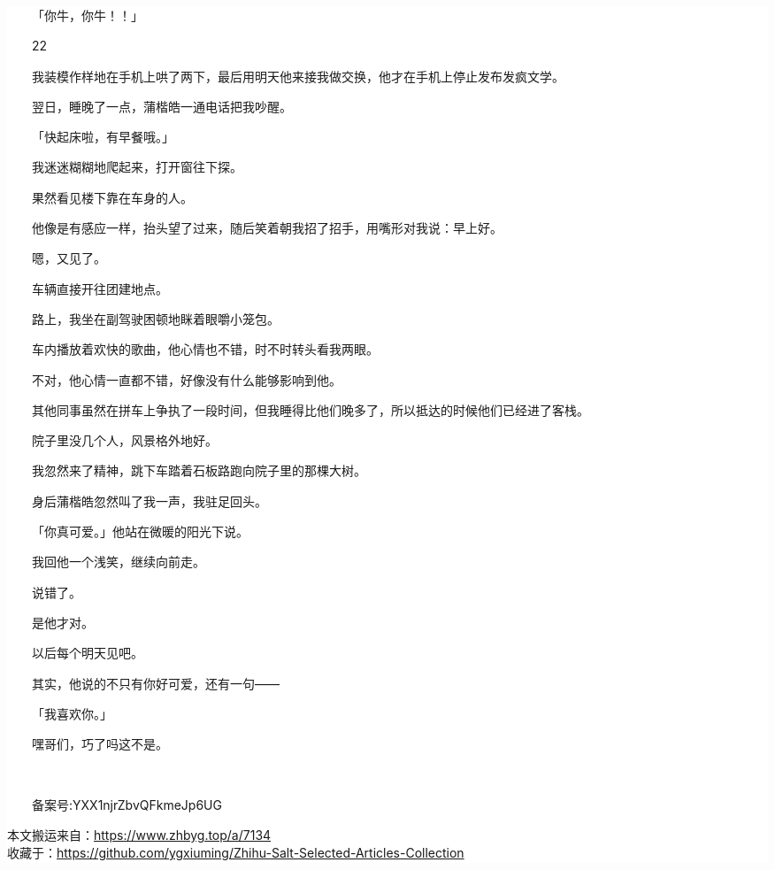 &emsp;&emsp;「你牛，你牛！！」  
  
&emsp;&emsp;22  
  
&emsp;&emsp;我装模作样地在手机上哄了两下，最后用明天他来接我做交换，他才在手机上停止发布发疯文学。  
  
&emsp;&emsp;翌日，睡晚了一点，蒲楷皓一通电话把我吵醒。  
  
&emsp;&emsp;「快起床啦，有早餐哦。」  
  
&emsp;&emsp;我迷迷糊糊地爬起来，打开窗往下探。  
  
&emsp;&emsp;果然看见楼下靠在车身的人。  
  
&emsp;&emsp;他像是有感应一样，抬头望了过来，随后笑着朝我招了招手，用嘴形对我说：早上好。  
  
&emsp;&emsp;嗯，又见了。  
  
&emsp;&emsp;车辆直接开往团建地点。  
  
&emsp;&emsp;路上，我坐在副驾驶困顿地眯着眼嚼小笼包。  
  
&emsp;&emsp;车内播放着欢快的歌曲，他心情也不错，时不时转头看我两眼。  
  
&emsp;&emsp;不对，他心情一直都不错，好像没有什么能够影响到他。  
  
&emsp;&emsp;其他同事虽然在拼车上争执了一段时间，但我睡得比他们晚多了，所以抵达的时候他们已经进了客栈。  
  
&emsp;&emsp;院子里没几个人，风景格外地好。  
  
&emsp;&emsp;我忽然来了精神，跳下车踏着石板路跑向院子里的那棵大树。  
  
&emsp;&emsp;身后蒲楷皓忽然叫了我一声，我驻足回头。  
  
&emsp;&emsp;「你真可爱。」他站在微暖的阳光下说。  
  
&emsp;&emsp;我回他一个浅笑，继续向前走。  
  
&emsp;&emsp;说错了。  
  
&emsp;&emsp;是他才对。  
  
&emsp;&emsp;以后每个明天见吧。  
  
&emsp;&emsp;其实，他说的不只有你好可爱，还有一句——  
  
&emsp;&emsp;「我喜欢你。」  
  
&emsp;&emsp;嘿哥们，巧了吗这不是。  
  
&emsp;&emsp;   
  
&emsp;&emsp;备案号:YXX1njrZbvQFkmeJp6UG  
  
本文搬运来自：https://www.zhbyg.top/a/7134  
 收藏于：https://github.com/ygxiuming/Zhihu-Salt-Selected-Articles-Collection